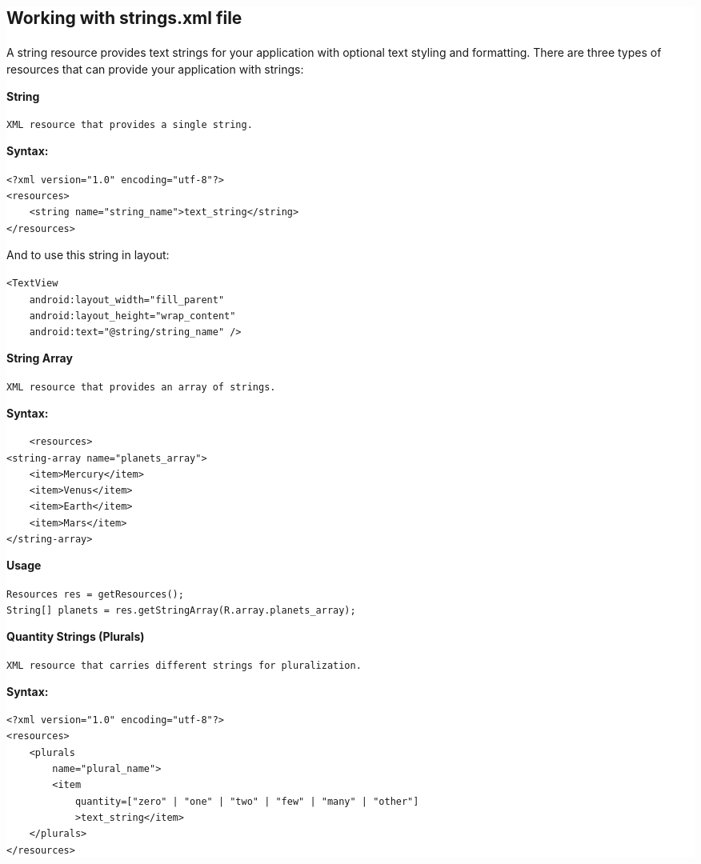 

## Working with strings.xml file
A string resource provides text strings for your application with optional text styling and formatting. There are three types of resources that can provide your application with strings:

**String**

    XML resource that provides a single string.

**Syntax:**


    <?xml version="1.0" encoding="utf-8"?>
    <resources>
        <string name="string_name">text_string</string>
    </resources>

And to use this string in layout:

    <TextView
        android:layout_width="fill_parent"
        android:layout_height="wrap_content"
        android:text="@string/string_name" />

**String Array**

    XML resource that provides an array of strings.
**Syntax:**


        <resources>
    <string-array name="planets_array">
        <item>Mercury</item>
        <item>Venus</item>
        <item>Earth</item>
        <item>Mars</item>
    </string-array>
</resources>

**Usage**

    Resources res = getResources();
    String[] planets = res.getStringArray(R.array.planets_array);


**Quantity Strings (Plurals)**

    XML resource that carries different strings for pluralization. 
**Syntax:**


    <?xml version="1.0" encoding="utf-8"?>
    <resources>
        <plurals
            name="plural_name">
            <item
                quantity=["zero" | "one" | "two" | "few" | "many" | "other"]
                >text_string</item>
        </plurals>
    </resources>


  [1]: https://developer.android.com/reference/android/content/res/Resources.html#getQuantityString(int,%20int,%20java.lang.Object...)
  [2]: https://developer.android.com/reference/android/content/res/Resources.html
  [1]: http://i.stack.imgur.com/GkRyK.png
  [1]: http://i.stack.imgur.com/xJ8Hf.png
  [2]: http://i.stack.imgur.com/3fumf.png
  [3]: http://i.stack.imgur.com/nlx9i.png
  [4]: http://i.stack.imgur.com/WOT14.jpg
  [1]: http://i.stack.imgur.com/HmLoS.jpg